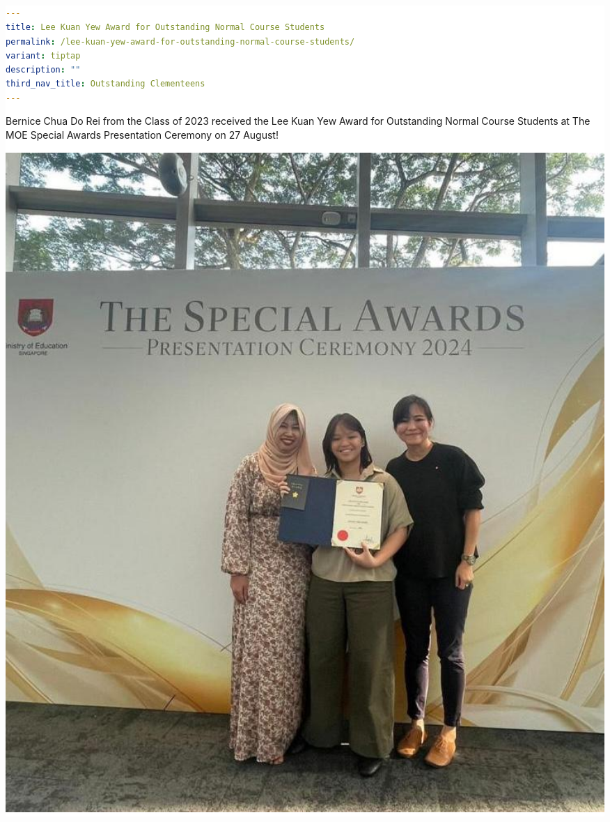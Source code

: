 ```yaml
---
title: Lee Kuan Yew Award for Outstanding Normal Course Students
permalink: /lee-kuan-yew-award-for-outstanding-normal-course-students/
variant: tiptap
description: ""
third_nav_title: Outstanding Clementeens
---
```

<p>Bernice Chua Do Rei from the Class of 2023 received the Lee Kuan Yew Award
for Outstanding Normal Course Students at The MOE Special Awards Presentation
Ceremony on 27 August!</p>
<p></p>
<div class="isomer-image-wrapper">
<img style="width: 100%" height="auto" width="100%" alt="" src="/images/LKY_Awards01.jpg">
</div>
<p></p>
<p></p>
<div class="isomer-image-wrapper">